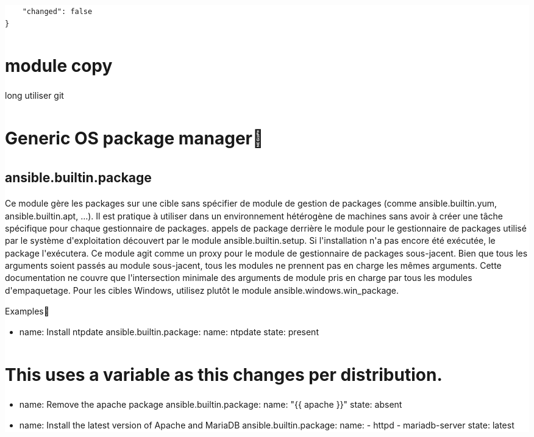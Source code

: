 ```
    "changed": false
}

```

# module copy
long
utiliser git

# Generic OS package manager

## ansible.builtin.package

Ce module gère les packages sur une cible sans spécifier de module de gestion de packages (comme ansible.builtin.yum, ansible.builtin.apt, …). Il est pratique à utiliser dans un environnement hétérogène de machines sans avoir à créer une tâche spécifique pour chaque gestionnaire de packages. appels de package derrière le module pour le gestionnaire de packages utilisé par le système d'exploitation découvert par le module ansible.builtin.setup. Si l'installation n'a pas encore été exécutée, le package l'exécutera. Ce module agit comme un proxy pour le module de gestionnaire de packages sous-jacent. Bien que tous les arguments soient passés au module sous-jacent, tous les modules ne prennent pas en charge les mêmes arguments. Cette documentation ne couvre que l'intersection minimale des arguments de module pris en charge par tous les modules d'empaquetage. Pour les cibles Windows, utilisez plutôt le module ansible.windows.win_package.


Examples
- name: Install ntpdate
  ansible.builtin.package:
    name: ntpdate
    state: present

# This uses a variable as this changes per distribution.
- name: Remove the apache package
  ansible.builtin.package:
    name: "{{ apache }}"
    state: absent

- name: Install the latest version of Apache and MariaDB
  ansible.builtin.package:
    name:
      - httpd
      - mariadb-server
    state: latest








